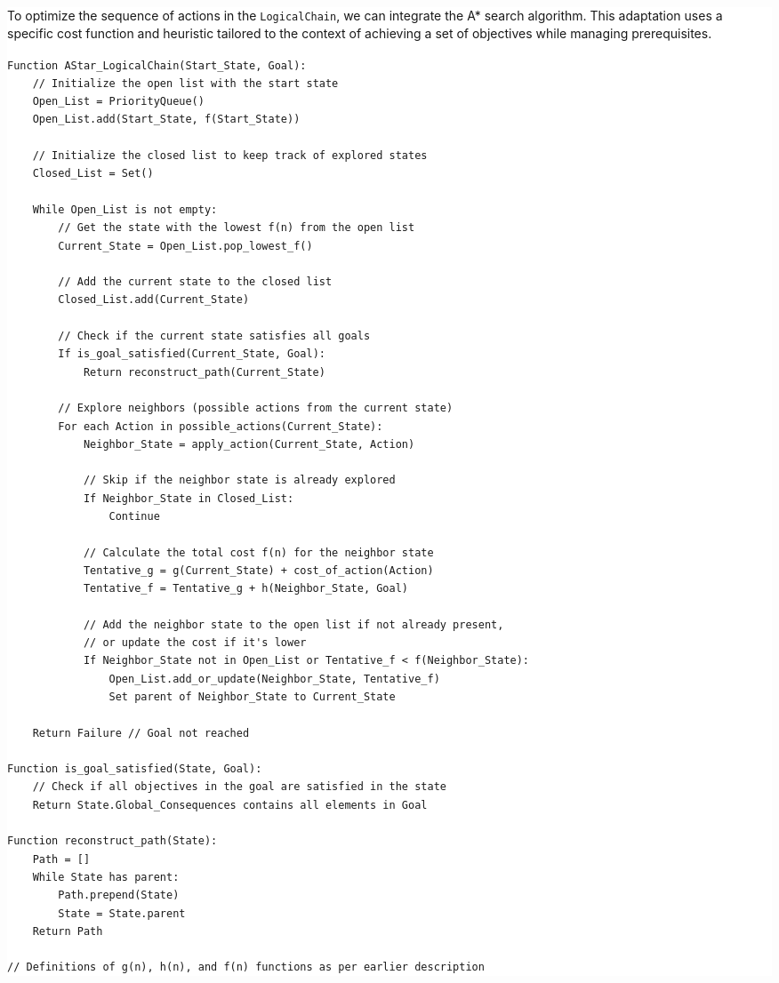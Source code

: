 To optimize the sequence of actions in the `LogicalChain`, we can integrate the A* search algorithm. This adaptation uses a specific cost function and heuristic tailored to the context of achieving a set of objectives while managing prerequisites.
```
Function AStar_LogicalChain(Start_State, Goal):
    // Initialize the open list with the start state
    Open_List = PriorityQueue()
    Open_List.add(Start_State, f(Start_State))

    // Initialize the closed list to keep track of explored states
    Closed_List = Set()

    While Open_List is not empty:
        // Get the state with the lowest f(n) from the open list
        Current_State = Open_List.pop_lowest_f()

        // Add the current state to the closed list
        Closed_List.add(Current_State)

        // Check if the current state satisfies all goals
        If is_goal_satisfied(Current_State, Goal):
            Return reconstruct_path(Current_State)

        // Explore neighbors (possible actions from the current state)
        For each Action in possible_actions(Current_State):
            Neighbor_State = apply_action(Current_State, Action)

            // Skip if the neighbor state is already explored
            If Neighbor_State in Closed_List:
                Continue

            // Calculate the total cost f(n) for the neighbor state
            Tentative_g = g(Current_State) + cost_of_action(Action)
            Tentative_f = Tentative_g + h(Neighbor_State, Goal)

            // Add the neighbor state to the open list if not already present,
            // or update the cost if it's lower
            If Neighbor_State not in Open_List or Tentative_f < f(Neighbor_State):
                Open_List.add_or_update(Neighbor_State, Tentative_f)
                Set parent of Neighbor_State to Current_State

    Return Failure // Goal not reached

Function is_goal_satisfied(State, Goal):
    // Check if all objectives in the goal are satisfied in the state
    Return State.Global_Consequences contains all elements in Goal

Function reconstruct_path(State):
    Path = []
    While State has parent:
        Path.prepend(State)
        State = State.parent
    Return Path

// Definitions of g(n), h(n), and f(n) functions as per earlier description
```
